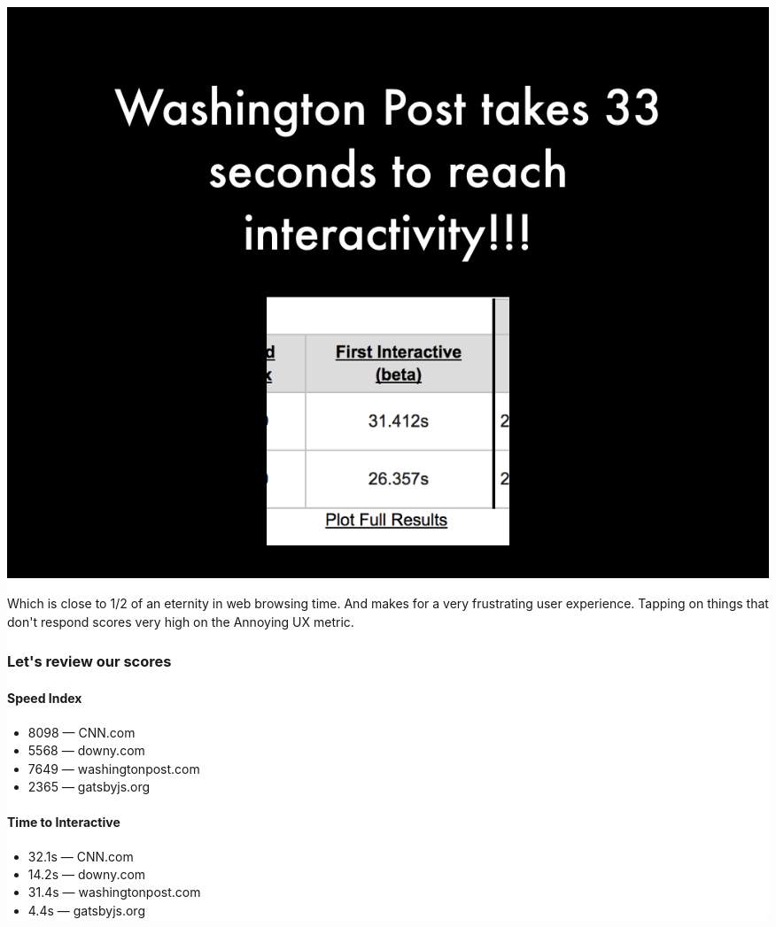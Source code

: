 ![reactnext-gatsby-performance.037](reactnext-gatsby-performance.037.png)

Which is close to 1/2 of an eternity in web browsing time. And makes for a very frustrating user experience. Tapping on things that don't respond scores very high on the Annoying UX metric.

### Let's review our scores

#### Speed Index

* 8098 — CNN.com
* 5568 — downy.com
* 7649 — washingtonpost.com
* 2365 — gatsbyjs.org

#### Time to Interactive

* 32.1s — CNN.com
* 14.2s — downy.com
* 31.4s — washingtonpost.com
* 4.4s — gatsbyjs.org
